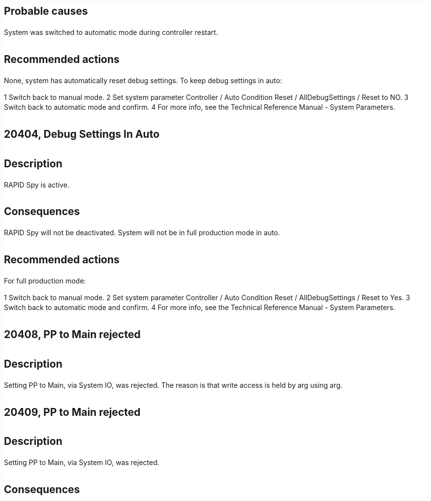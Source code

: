 ## Probable causes

System was switched to automatic mode during controller restart.

## Recommended actions

None, system has automatically reset debug settings. To keep debug settings in auto:

1 Switch back to manual mode.
2 Set system parameter Controller / Auto Condition Reset / AllDebugSettings / Reset to NO.
3 Switch back to automatic mode and confirm.
4 For more info, see the Technical Reference Manual - System Parameters.

## 20404, Debug Settings In Auto

## Description

RAPID Spy is active.

## Consequences

RAPID Spy will not be deactivated.
System will not be in full production mode in auto.

## Recommended actions

For full production mode:

1 Switch back to manual mode.
2 Set system parameter Controller / Auto Condition Reset / AllDebugSettings / Reset to Yes.
3 Switch back to automatic mode and confirm.
4 For more info, see the Technical Reference Manual - System Parameters.

## 20408, PP to Main rejected

## Description

Setting PP to Main, via System IO, was rejected.
The reason is that write access is held by arg using arg.

## 

## 20409, PP to Main rejected

## Description

Setting PP to Main, via System IO, was rejected.

## Consequences
